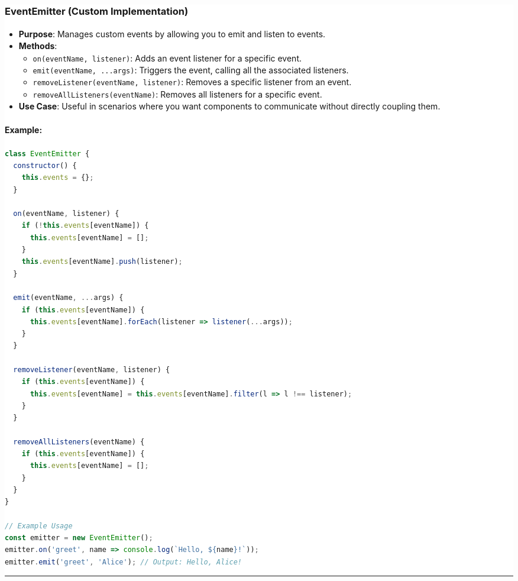 ### **EventEmitter (Custom Implementation)**

- **Purpose**: Manages custom events by allowing you to emit and listen to events.
- **Methods**:
  - `on(eventName, listener)`: Adds an event listener for a specific event.
  - `emit(eventName, ...args)`: Triggers the event, calling all the associated listeners.
  - `removeListener(eventName, listener)`: Removes a specific listener from an event.
  - `removeAllListeners(eventName)`: Removes all listeners for a specific event.
- **Use Case**: Useful in scenarios where you want components to communicate without directly coupling them.

#### **Example**:

```javascript
class EventEmitter {
  constructor() {
    this.events = {};
  }

  on(eventName, listener) {
    if (!this.events[eventName]) {
      this.events[eventName] = [];
    }
    this.events[eventName].push(listener);
  }

  emit(eventName, ...args) {
    if (this.events[eventName]) {
      this.events[eventName].forEach(listener => listener(...args));
    }
  }

  removeListener(eventName, listener) {
    if (this.events[eventName]) {
      this.events[eventName] = this.events[eventName].filter(l => l !== listener);
    }
  }

  removeAllListeners(eventName) {
    if (this.events[eventName]) {
      this.events[eventName] = [];
    }
  }
}

// Example Usage
const emitter = new EventEmitter();
emitter.on('greet', name => console.log(`Hello, ${name}!`));
emitter.emit('greet', 'Alice'); // Output: Hello, Alice!
```

---
